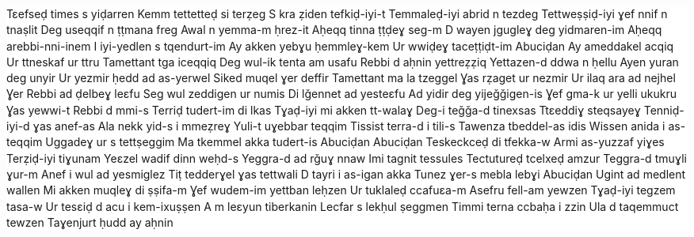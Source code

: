 Tɛefseḍ times s yiḍarren
Kemm tettetteḍ si terẓeg
S kra ẓiden tefkiḍ-iyi-t
Temmaleḍ-iyi abrid n tezdeg
Tettweṣṣiḍ-iyi ɣef nnif n tnaṣlit
Deg useqqif n ṭṭmana freg
Awal n yemma-m ḥrez-it
Aḥeqq tinna ṭṭḍeɣ seg-m
D wayen jgugleɣ deg yidmaren-im Aḥeqq arebbi-nni-inem
I iyi-yedlen s tqendurt-im
Ay akken yebɣu ḥemmleɣ-kem
Ur wwiḍeɣ taceṭṭiḍt-im Abuciḍan
Ay ameddakel acqiq
Ur ttneskaf ur ttru
Tamettant tga iceqqiq
Deg wul-ik tenta am usafu
Rebbi d aḥnin yettreẓẓiq
Yettazen-d ddwa n ḥellu
Ayen yuran deg unyir
Ur yezmir ḥedd ad as-yerwel
Siked muqel ɣer deffir
Tamettant ma la tzeggel
Ɣas rẓaget ur nezmir
Ur ilaq ara ad nejhel
Ɣer Rebbi ad ḍelbeɣ leɛfu
Seg wul zeddigen ur numis
Di lǧennet ad yesteɛfu
Ad yidir deg yijeǧǧigen-is
Ɣef gma-k ur yelli ukukru
Ɣas yewwi-t Rebbi d mmi-s
Terriḍ tudert-im di lkas
Tɣaḍ-iyi mi akken tt-walaɣ
Deg-i teǧǧa-d tinexsas Ttɛeddiɣ steqsayeɣ
Tenniḍ-iyi-d ɣas anef-as
Ala nekk yid-s i mmeẓreɣ
Yuli-t uɣebbar teqqim
Tissist terra-d i tili-s
Tawenza tbeddel-as idis
Wissen anida i as-teqqim
Uggadeɣ ur s tettṣeggim
Ma tkemmel akka tudert-is Abuciḍan Abuciḍan
Teskeckceḍ di tfekka-w
Armi as-yuzzaf yiɣes Terẓiḍ-iyi tiɣunam
Yeɛzel wadif dinn weḥd-s
Yeggra-d ad rǧuɣ nnaw
Imi tagnit tessules
Tectutureḍ tcelxeḍ amzur
Teggra-d tmuɣli ɣur-m
Anef i wul ad yesmiglez
Tiṭ tedderɣel ɣas tettwali
D tayri i as-igan akka
Tunez ɣer-s mebla lebɣi Abuciḍan
Ugint ad medlent wallen
Mi akken muqleɣ di ṣṣifa-m
Ɣef wudem-im yettban leḥzen
Ur tuklaleḍ ccafuɛa-m
Asefru fell-am yewzen
Tɣaḍ-iyi tegzem tasa-w
Ur tesɛiḍ d acu i kem-ixuṣṣen
A m leɛyun tiberkanin
Lecfar s lekḥul ṣeggmen
Timmi terna ccbaḥa i zzin
Ula d taqemmuct tewzen
Taɣenjurt ḥudd ay aḥnin